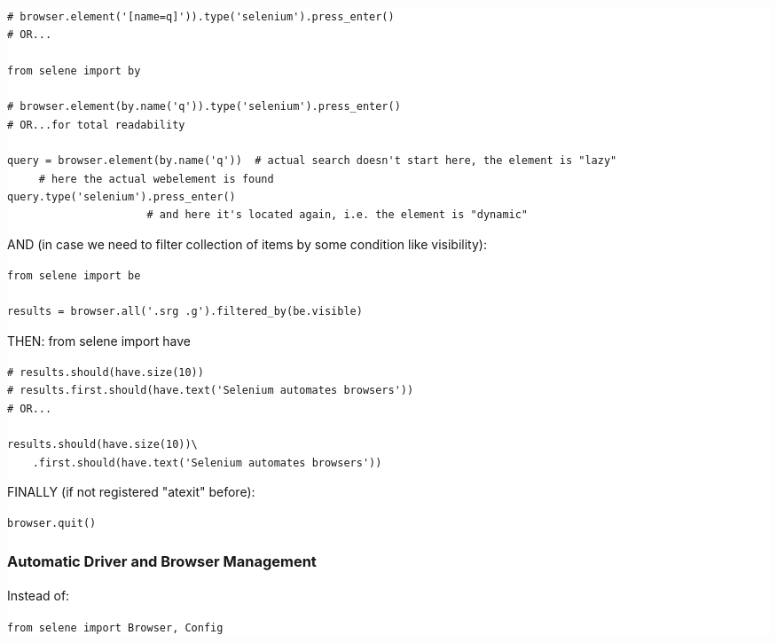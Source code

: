     # browser.element('[name=q]')).type('selenium').press_enter()
    # OR...
    
    from selene import by
    
    # browser.element(by.name('q')).type('selenium').press_enter()
    # OR...for total readability
    
    query = browser.element(by.name('q'))  # actual search doesn't start here, the element is "lazy"          
         # here the actual webelement is found
    query.type('selenium').press_enter()       
                          # and here it's located again, i.e. the element is "dynamic"
        
AND (in case we need to filter collection of items by some condition like visibility):

    from selene import be
    
    results = browser.all('.srg .g').filtered_by(be.visible)
    
THEN:
    from selene import have
    
    # results.should(have.size(10))
    # results.first.should(have.text('Selenium automates browsers'))
    # OR...
    
    results.should(have.size(10))\
        .first.should(have.text('Selenium automates browsers'))
        
FINALLY (if not registered "atexit" before):
    
    browser.quit()


### Automatic Driver and Browser Management

Instead of:

    from selene import Browser, Config
